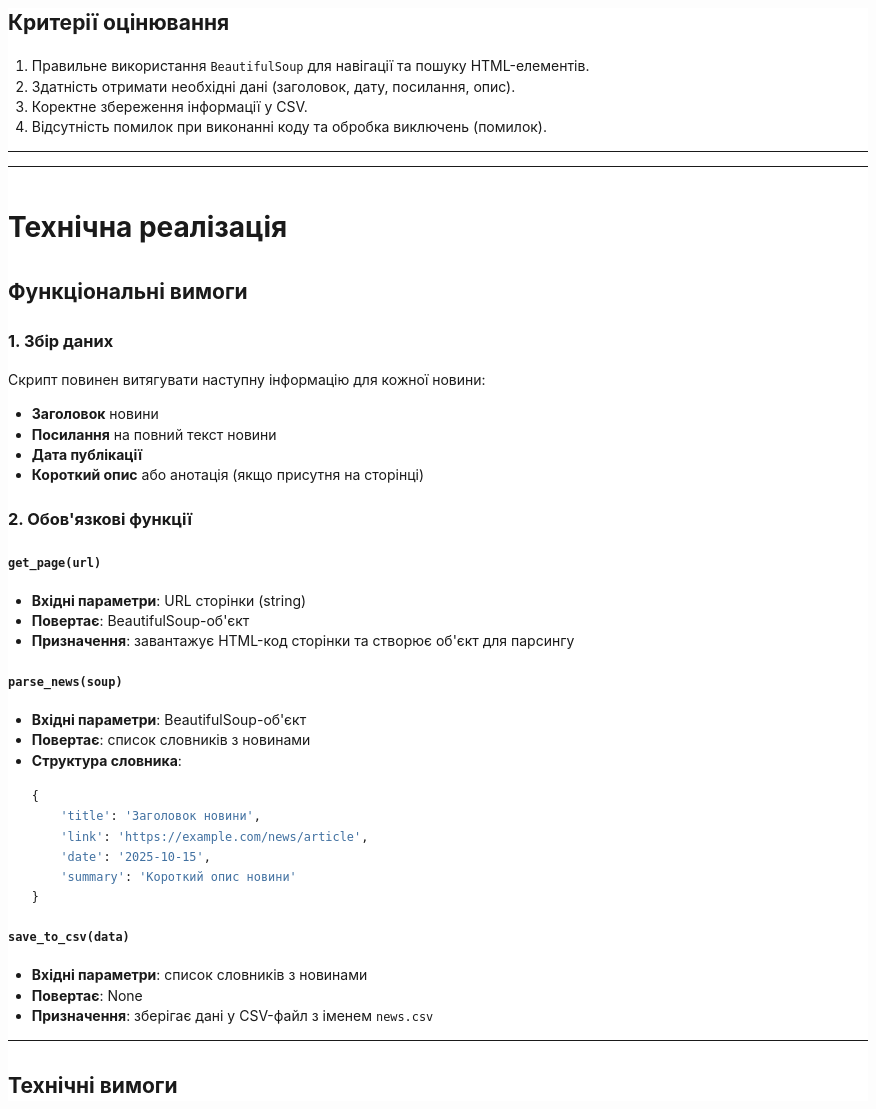 ## Критерії оцінювання

1. Правильне використання `BeautifulSoup` для навігації та пошуку HTML-елементів.
2. Здатність отримати необхідні дані (заголовок, дату, посилання, опис).
3. Коректне збереження інформації у CSV.
4. Відсутність помилок при виконанні коду та обробка виключень (помилок).
---
---
# Технічна реалізація

## Функціональні вимоги

### 1. Збір даних
Скрипт повинен витягувати наступну інформацію для кожної новини:
- **Заголовок** новини
- **Посилання** на повний текст новини
- **Дата публікації**
- **Короткий опис** або анотація (якщо присутня на сторінці)

### 2. Обов'язкові функції

#### `get_page(url)`
- **Вхідні параметри**: URL сторінки (string)
- **Повертає**: BeautifulSoup-об'єкт
- **Призначення**: завантажує HTML-код сторінки та створює об'єкт для парсингу

#### `parse_news(soup)`
- **Вхідні параметри**: BeautifulSoup-об'єкт
- **Повертає**: список словників з новинами
- **Структура словника**:
  ```python
  {
      'title': 'Заголовок новини',
      'link': 'https://example.com/news/article',
      'date': '2025-10-15',
      'summary': 'Короткий опис новини'
  }
  ```

#### `save_to_csv(data)`
- **Вхідні параметри**: список словників з новинами
- **Повертає**: None
- **Призначення**: зберігає дані у CSV-файл з іменем `news.csv`

---

## Технічні вимоги

